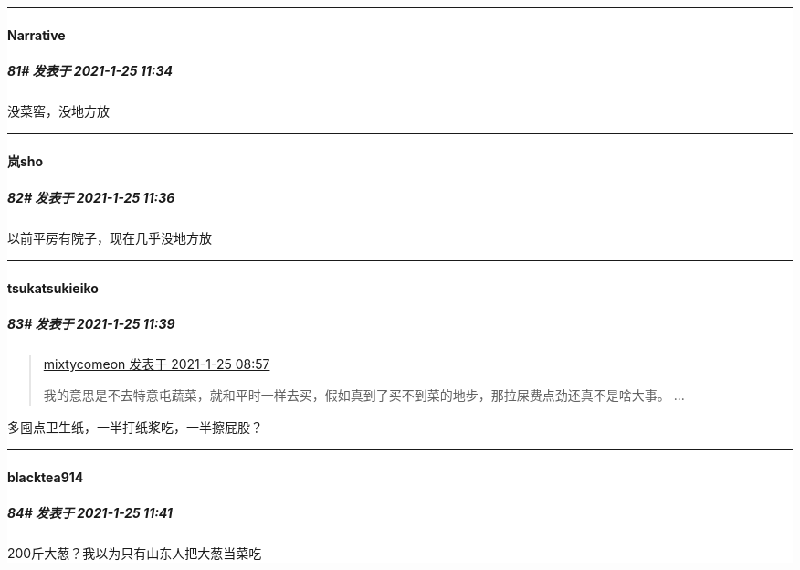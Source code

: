 





*****

####  Narrative  
##### 81#       发表于 2021-1-25 11:34




没菜窖，没地方放







*****

####  岚sho  
##### 82#       发表于 2021-1-25 11:36




以前平房有院子，现在几乎没地方放







*****

####  tsukatsukieiko  
##### 83#       发表于 2021-1-25 11:39



<blockquote><a href="httphttps://bbs.saraba1st.com/2b/forum.php?mod=redirect&amp;goto=findpost&amp;pid=50137079&amp;ptid=1984438" target="_blank">mixtycomeon 发表于 2021-1-25 08:57</a>

我的意思是不去特意屯蔬菜，就和平时一样去买，假如真到了买不到菜的地步，那拉屎费点劲还真不是啥大事。 ...</blockquote>
多囤点卫生纸，一半打纸浆吃，一半擦屁股？







*****

####  blacktea914  
##### 84#       发表于 2021-1-25 11:41




200斤大葱？我以为只有山东人把大葱当菜吃



